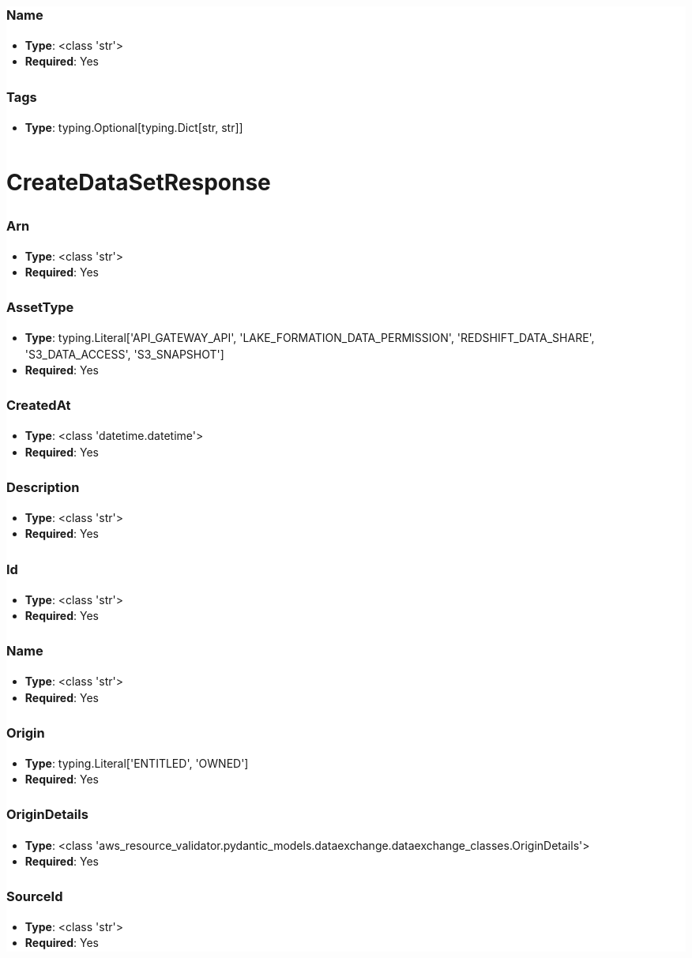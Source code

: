 ### Name
- **Type**: <class 'str'>
- **Required**: Yes

### Tags
- **Type**: typing.Optional[typing.Dict[str, str]]


# CreateDataSetResponse

### Arn
- **Type**: <class 'str'>
- **Required**: Yes

### AssetType
- **Type**: typing.Literal['API_GATEWAY_API', 'LAKE_FORMATION_DATA_PERMISSION', 'REDSHIFT_DATA_SHARE', 'S3_DATA_ACCESS', 'S3_SNAPSHOT']
- **Required**: Yes

### CreatedAt
- **Type**: <class 'datetime.datetime'>
- **Required**: Yes

### Description
- **Type**: <class 'str'>
- **Required**: Yes

### Id
- **Type**: <class 'str'>
- **Required**: Yes

### Name
- **Type**: <class 'str'>
- **Required**: Yes

### Origin
- **Type**: typing.Literal['ENTITLED', 'OWNED']
- **Required**: Yes

### OriginDetails
- **Type**: <class 'aws_resource_validator.pydantic_models.dataexchange.dataexchange_classes.OriginDetails'>
- **Required**: Yes

### SourceId
- **Type**: <class 'str'>
- **Required**: Yes
